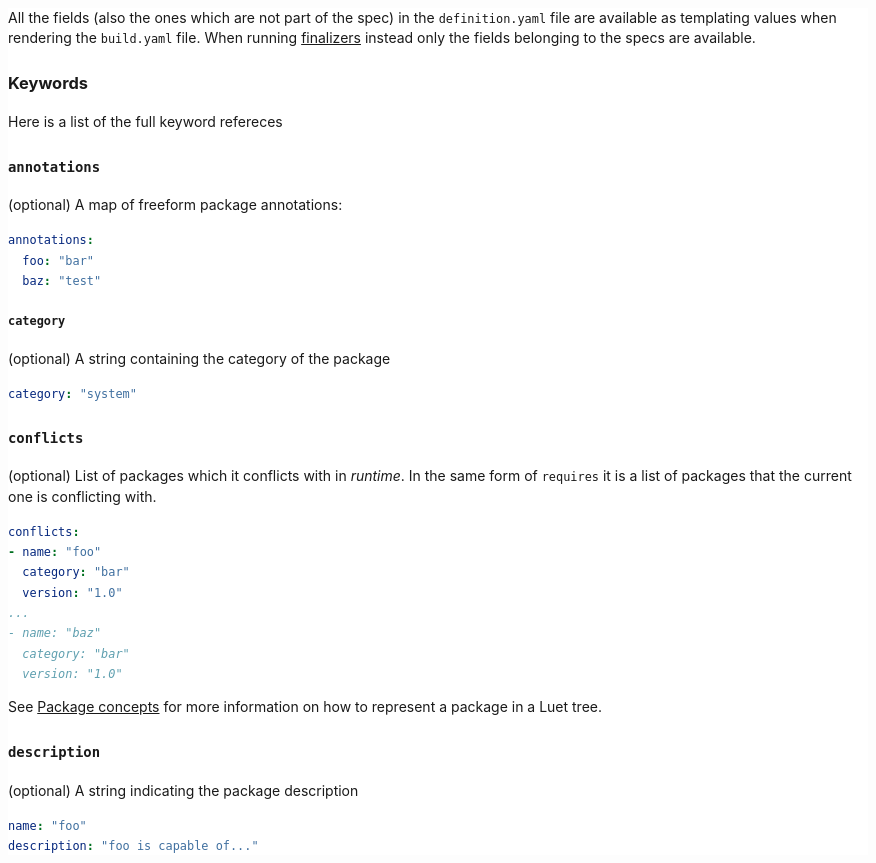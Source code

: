 
All the fields (also the ones which are not part of the spec) in the `definition.yaml` file are available as templating values when rendering the `build.yaml` file. When running [finalizers](/docs/docs/concepts/packages/specfile/#finalizers) instead only the fields belonging to the specs are available.

### Keywords

Here is a list of the full keyword refereces


### `annotations`

(optional) A map of freeform package annotations:

```yaml
annotations:
  foo: "bar"
  baz: "test"
```

#### `category`

(optional) A string containing the category of the package

```yaml
category: "system"
```

### `conflicts`

(optional) List of packages which it conflicts with in *runtime*. In the same form of `requires` it is a list of packages that the current one is conflicting with.

```yaml
conflicts:
- name: "foo"
  category: "bar"
  version: "1.0"
...
- name: "baz"
  category: "bar"
  version: "1.0"
```

See [Package concepts](/docs/docs/concepts/packages) for more information on how to represent a package in a Luet tree.

### `description`

(optional) A string indicating the package description

```yaml
name: "foo"
description: "foo is capable of..."
```

